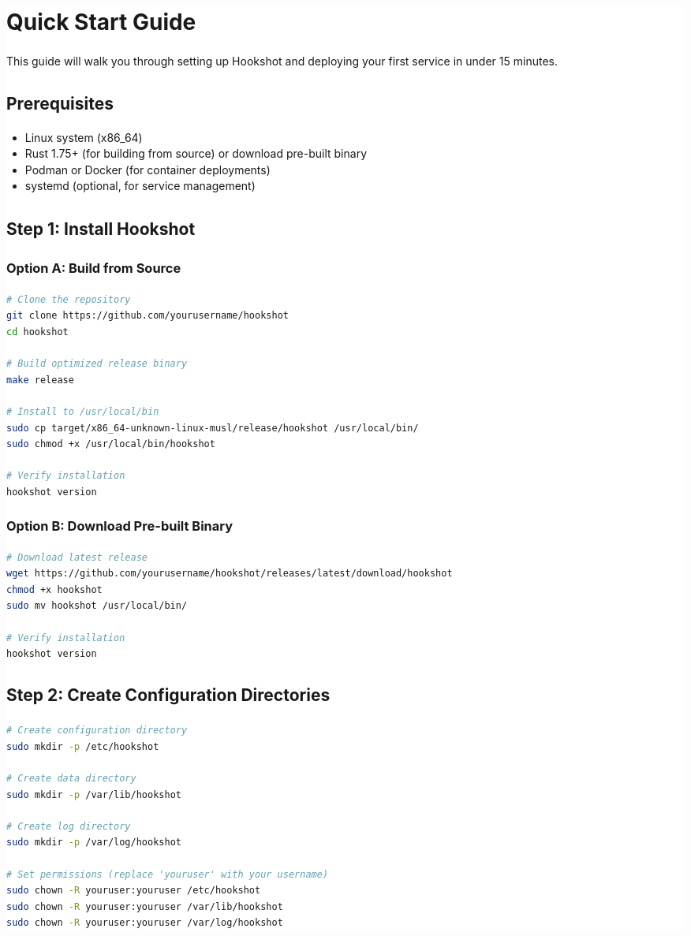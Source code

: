 # Quick Start Guide

This guide will walk you through setting up Hookshot and deploying your first service in under 15 minutes.

## Prerequisites

- Linux system (x86_64)
- Rust 1.75+ (for building from source) or download pre-built binary
- Podman or Docker (for container deployments)
- systemd (optional, for service management)

## Step 1: Install Hookshot

### Option A: Build from Source

```bash
# Clone the repository
git clone https://github.com/yourusername/hookshot
cd hookshot

# Build optimized release binary
make release

# Install to /usr/local/bin
sudo cp target/x86_64-unknown-linux-musl/release/hookshot /usr/local/bin/
sudo chmod +x /usr/local/bin/hookshot

# Verify installation
hookshot version
```

### Option B: Download Pre-built Binary

```bash
# Download latest release
wget https://github.com/yourusername/hookshot/releases/latest/download/hookshot
chmod +x hookshot
sudo mv hookshot /usr/local/bin/

# Verify installation
hookshot version
```

## Step 2: Create Configuration Directories

```bash
# Create configuration directory
sudo mkdir -p /etc/hookshot

# Create data directory
sudo mkdir -p /var/lib/hookshot

# Create log directory
sudo mkdir -p /var/log/hookshot

# Set permissions (replace 'youruser' with your username)
sudo chown -R youruser:youruser /etc/hookshot
sudo chown -R youruser:youruser /var/lib/hookshot
sudo chown -R youruser:youruser /var/log/hookshot
```
